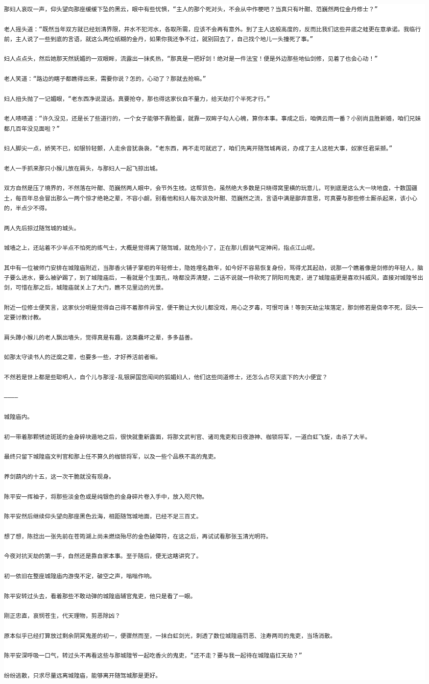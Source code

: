     那妇人哀叹一声，仰头望向那座缓缓下坠的黑云，眼中有些忧惧，“主人的那个死对头，不会从中作梗吧？当真只有叶酣、范巍然两位金丹修士？”

    老人摇头道：“既然当年双方就已经划清界限，井水不犯河水，各取所需，应该不会再有意外。到了主人这般高度的，反而比我们这些井底之蛙更在意承诺。我临行前，主人说了一些到底的言语，就这么两位纸糊的金丹，如果你我还争不过，就别回去了，自己找个地儿一头撞死了事。”

    妇人点点头，然后她那天然妩媚的一双眼眸，流露出一抹炙热，“那真是一把好剑！绝对是一件法宝！便是外边那些地仙剑修，见着了也会心动！”

    老人笑道：“路边的瞎子都瞧得出来，需要你说？怎的，心动了？那就去抢嘛。”

    妇人扭头抛了一记媚眼，“老东西净说混话。真要抢夺，那也得这家伙自不量力，给天劫打个半死才行。”

    老人啧啧道：“许久没见，还是长了些道行的，一个女子能够不靠脸蛋，就靠一双眸子勾人心魄，算你本事。事成之后，咱俩云雨一番？小别尚且胜新婚，咱们兄妹都几百年没见面啦？”

    妇人脚尖一点，娇笑不已，如银铃轻颤，人走余音犹袅袅，“老东西，再不走可就迟了，咱们先离开随驾城再说，办成了主人这桩大事，奴家任君采撷。”

    老人一手抓来那只小猴儿放在肩头，与那妇人一起飞掠出城。

    双方自然是压了境界的，不然落在叶酣、范巍然两人眼中，会节外生枝。这帮货色，虽然绝大多数是只晓得窝里横的玩意儿，可到底是这么大一块地盘，十数国疆土，每百年总会冒出那么一两个惊才绝艳之辈，不容小觑，别看他和妇人每次谈及叶酣、范巍然之流，言语中满是鄙弃意思，可真要与那些修士厮杀起来，该小心的，半点少不得。

    两人先后掠过随驾城的城头。

    城墙之上，还站着不少半点不怕死的练气士，大概是觉得离了随驾城，就危险小了，正在那儿假装气定神闲，指点江山呢。

    其中有一位被师门安排在城隍庙附近，当那香火铺子掌柜的年轻修士，隐姓埋名数年，如今好不容易恢复身份，骂得尤其起劲，说那一个瞧着像是剑修的年轻人，脑子要么进水，要么被驴踢了，到了城隍庙后，一看就是个生面孔，啥都没弄清楚，二话不说就一件砍死了阴阳司鬼吏，进了城隍庙更是喜欢抖威风，直接对城隍爷出剑，可惜在那之后，城隍庙就关上了大门，瞧不见里边的光景。

    附近一位修士便笑言，这家伙分明是觉得自己得不着那件异宝，便干脆让大伙儿都没戏，用心之歹毒，可恨可诛！等到天劫尘埃落定，那剑修若是侥幸不死，回头一定要讨教讨教。

    肩头蹲小猴儿的老人飘出墙头，觉得真是有趣，这类蠢坏之辈，多多益善。

    如那太守读书人的迂腐之辈，也要多一些，才好养活前者嘛。

    不然若是世上都是些聪明人，自个儿与那淫-乱银屏国宫闱间的狐媚妇人，他们这些同道修士，还怎么占尽天底下的大小便宜？

    ————

    城隍庙内。

    初一带着那颗锈迹斑斑的金身碎块遁地之后，很快就重新露面，将那文武判官、诸司鬼吏和日夜游神、枷锁将军，一道白虹飞旋，击杀了大半。

    最终只留下城隍庙文判官和那上任不算久的枷锁将军，以及一些个品秩不高的鬼吏。

    养剑葫内的十五，这一次干脆就没有现身。

    陈平安一挥袖子，将那些淡金色或是纯银色的金身碎片卷入手中，放入咫尺物。

    陈平安然后继续仰头望向那座黑色云海，相距随驾城地面，已经不足三百丈。

    想了想，陈捻出一张先前在苍筠湖上尚未燃烧殆尽的金色破障符，在这之后，再试试看那张玉清光明符。

    今夜对抗天劫的第一手，自然还是靠自家本事。至于随后，便无这瞎讲究了。

    初一依旧在整座城隍庙内游曳不定，破空之声，嗡嗡作响。

    陈平安转过头去，看着那些不敢动弹的城隍庙辅官鬼吏，他只是看了一眼。

    刚正忠直，哀悯苍生，代天理物，剪恶除凶？

    原本似乎已经打算放过剩余阴冥鬼差的初一，便骤然而至，一抹白虹剑光，刺透了数位城隍庙罚恶、注寿两司的鬼吏，当场消散。

    陈平安深呼吸一口气，转过头不再看这些与那城隍爷一起吃香火的鬼吏，“还不走？要与我一起待在城隍庙扛天劫？”

    纷纷逃散，只求尽量远离城隍庙，能够离开随驾城那是更好。
